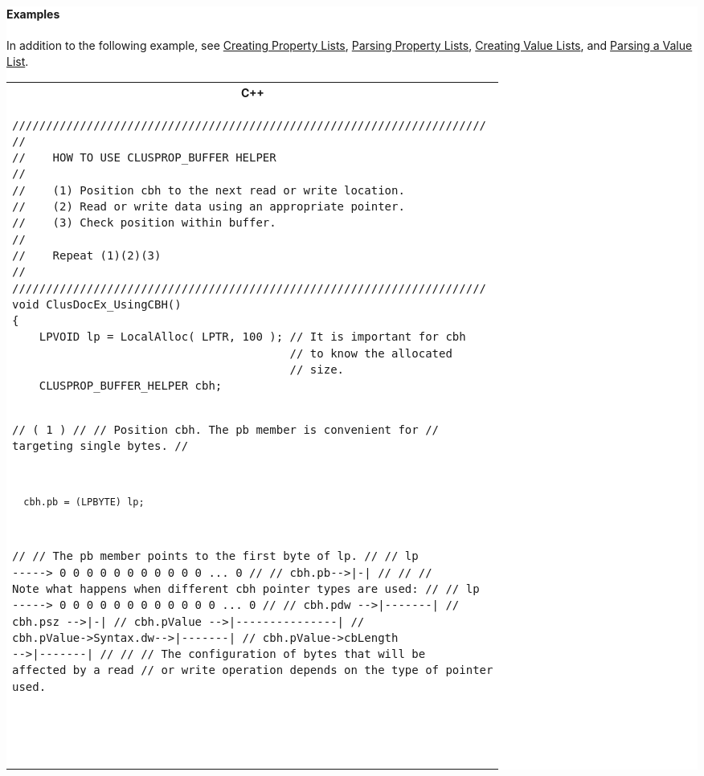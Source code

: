 
#### Examples

In addition to the following example, see 
      <a href="https://msdn.microsoft.com/15d08ce0-070a-47cd-bf0c-71fdc98d6d7f">Creating Property Lists</a>, 
      <a href="https://msdn.microsoft.com/fde017dc-fcc8-4b34-a56a-85f052306569">Parsing Property Lists</a>, 
      <a href="https://msdn.microsoft.com/7af7f5a8-fe1f-4b2a-9332-fd2cefc18cc2">Creating Value Lists</a>, and 
      <a href="https://msdn.microsoft.com/3504b04d-9b96-4b44-a8ae-f5e5eb8231d8">Parsing a Value List</a>.

<div class="code"><span codelanguage="ManagedCPlusPlus"><table>
<tr>
<th>C++</th>
</tr>
<tr>
<td>
<pre>//////////////////////////////////////////////////////////////////////
//  
//    HOW TO USE CLUSPROP_BUFFER HELPER
//  
//    (1) Position cbh to the next read or write location.
//    (2) Read or write data using an appropriate pointer.
//    (3) Check position within buffer.
//  
//    Repeat (1)(2)(3)
//    
//////////////////////////////////////////////////////////////////////
void ClusDocEx_UsingCBH()
{
    LPVOID lp = LocalAlloc( LPTR, 100 ); // It is important for cbh
                                         // to know the allocated
                                         // size.
    CLUSPROP_BUFFER_HELPER cbh;

   
// ( 1 )
//
//    Position cbh.  The pb member is convenient for
//    targeting single bytes.
//

      cbh.pb = (LPBYTE) lp;     


//
//    The pb member points to the first byte of lp.
//
//    lp -----&gt; 0 0 0 0 0 0 0 0 0 0 0 ... 0 
//
//    cbh.pb--&gt;|-|
//
//
//    Note what happens when different cbh pointer types are used:
//
//                   lp -----&gt; 0 0 0 0 0 0 0 0 0 0 0 0 ... 0 
//
//    cbh.pdw              --&gt;|-------|
//    cbh.psz              --&gt;|-|
//    cbh.pValue           --&gt;|---------------|
//    cbh.pValue-&gt;Syntax.dw--&gt;|-------|
//    cbh.pValue-&gt;cbLength         --&gt;|-------|
//
//
//    The configuration of bytes that will be affected by a read
//    or write operation depends on the type of pointer used.